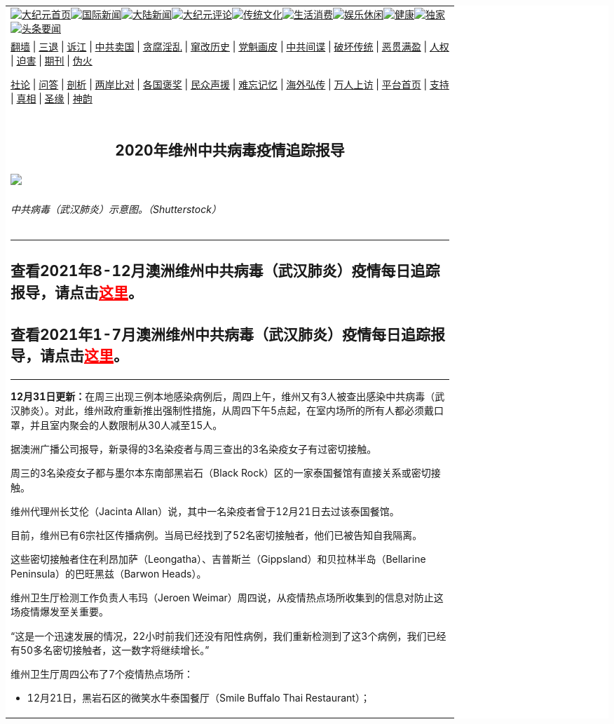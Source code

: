 <a name="1" id="1" target="_blank"></a><span id="1"></span>
<table align=center border="0"><tr><td colspan="2" VALIGN=TOP><a href="https://github.com/1992513/djy/blob/master/gb/nf1351518.md#1"><img src="https://raw.githubusercontent.com/1992513/www/master/t/djy/1.jpg" title="大纪元首页" alt="大纪元首页"></a><a href="https://github.com/1992513/djy/blob/master/gb/n24hr.md#1"><img src="https://raw.githubusercontent.com/1992513/www/master/t/djy/3.jpg" title="国际新闻" alt="国际新闻"></a><a href="https://github.com/1992513/djy/blob/master/gb/nsc413.md#1"><img src="https://raw.githubusercontent.com/1992513/www/master/t/djy/4.jpg" title="大陆新闻" alt="大陆新闻"></a><a href="https://github.com/1992513/djy/blob/master/gb/news392.md#1"><img src="https://raw.githubusercontent.com/1992513/www/master/t/djy/5.jpg" title="大纪元评论" alt="大纪元评论"></a><a href="https://github.com/1992513/djy/blob/master/gb/news2007.md#1"><img src="https://raw.githubusercontent.com/1992513/www/master/t/djy/6.jpg" title="传统文化" alt="传统文化"></a><a href="https://github.com/1992513/djy/blob/master/gb/news2008.md#1"><img src="https://raw.githubusercontent.com/1992513/www/master/t/djy/7.jpg" title="生活消费" alt="生活消费"></a><a href="https://github.com/1992513/djy/blob/master/gb/ncyule.md#1"><img src="https://raw.githubusercontent.com/1992513/www/master/t/djy/8.jpg" title="娱乐休闲" alt="娱乐休闲"></a><a href="https://github.com/1992513/djy/blob/master/gb/nsc1002.md#1"><img src="https://raw.githubusercontent.com/1992513/www/master/t/djy/9.jpg" title="健康" alt="健康"></a><a href="https://github.com/1992513/djy/blob/master/gb/nf6092.md#1"><img src="https://raw.githubusercontent.com/1992513/www/master/t/djy/10a.jpg" title="独家" alt="独家"></a><a href="https://github.com/1992513/djy/blob/master/gb/nf4514.md#1"><img src="https://raw.githubusercontent.com/1992513/www/master/t/djy/12a.jpg" title="头条要闻" alt="头条要闻"></a></td></tr>
<tr><td colspan="2" VALIGN=TOP><a target="_blank" href="https://github.com/1992513/www/blob/master/README.md?zsrh#1">翻墙</a> | <a target="_blank" href="https://github.com/1992513/djy/blob/master/gb/nf5657.md#1">三退</a> | <a target="_blank" href="https://github.com/1992513/djy/blob/master/gb/nf6124.md#1">诉江</a> | <a target="_blank" href="https://github.com/1992513/djy/blob/master/gb/nf1176117.md#1">中共卖国</a> | <a target="_blank" href="https://github.com/1992513/djy/blob/master/gb/nf5773.md#1">贪腐淫乱</a> | <a target="_blank" href="https://github.com/1992513/djy/blob/master/gb/nf1176115.md#1">窜改历史</a> | <a target="_blank" href="https://github.com/1992513/djy/blob/master/gb/nf1176107.md#1">党魁画皮</a> | <a target="_blank" href="https://github.com/1992513/djy/blob/master/gb/nf1320400.md#1">中共间谍</a> | <a target="_blank" href="https://github.com/1992513/djy/blob/master/gb/nf1176114.md#1">破坏传统</a> | <a target="_blank" href="https://github.com/1992513/ntdtv/blob/master/gb/prog447_1.md#1">恶贯满盈</a> | <a target="_blank" href="https://github.com/1992513/djy/blob/master/gb/ncid278.md#1">人权</a> | <a target="_blank" href="https://github.com/1992513/djy/blob/master/gb/nf1176111.md#1">迫害</a> | <a target="_blank" href="https://gitlab.com/szzdlab/mh-qikan/blob/master/README.md#1">期刊</a> | <a target="_blank" href="https://github.com/1992513/djy/blob/master/gb/nf5562.md#1">伪火</a></p><p><a target="_blank" href="https://github.com/1992513/djy/blob/master/gb/9p.md#1">社论</a> | <a target="_blank" href="https://github.com/1992513/djy/blob/master/gb/nf4378.md#1">问答</a> | <a target="_blank" href="https://github.com/1992513/djy/blob/master/gb/nf5792.md#1">剖析</a> | <a target="_blank" href="https://github.com/1992513/djy/blob/master/gb/nf5735.md#1">两岸比对</a> | <a target="_blank" href="https://github.com/1992513/djy/blob/master/gb/nf6119.md#1">各国褒奖</a> | <a target="_blank" href="https://github.com/1992513/djy/blob/master/gb/nf6120.md#1">民众声援</a> | <a target="_blank" href="https://github.com/1992513/djy/blob/master/gb/nf1188594.md#1">难忘记忆</a> | <a target="_blank" href="https://github.com/1992513/djy/blob/master/gb/nf3180.md#1">海外弘传</a> | <a target="_blank" href="https://github.com/1992513/djy/blob/master/gb/nf5410.md#1">万人上访</a> | <a target="_blank" href="https://github.com/1992513/www/blob/master/README.md?zsrh#1">平台首页</a> | <a target="_blank" href="https://github.com/1992513/djy/blob/master/gb/nf4386.md#1">支持</a> | <a target="_blank" href="https://github.com/1992513/djy/blob/master/gb/nf4389.md#1">真相</a> | <a target="_blank" href="https://github.com/1992513/djy/blob/master/gb/nf5790.md#1">圣缘</a> | <a target="_blank" href="https://github.com/1992513/djy/blob/master/gb/nf4786.md#1">神韵</a></td></tr>
<tr><td VALIGN=TOP width="626"><h2 align=center>2020年维州中共病毒疫情追踪报导</h2>
<img width="600" src="https://i.epochtimes.com/assets/uploads/2020/10/shutterstock22_1030622020-600x400.jpg" />
<h6>中共病毒（武汉肺炎）示意图。（Shutterstock）
</h6>
<hr>
<h2>查看2021年8-12月澳洲维州中共病毒（武汉肺炎）疫情每日追踪报导，请点击<span style="color: #ff0000;"><a style="color: #ff0000;" href="https://github.com/1992513/djy/blob/master/gb/22/1/2/n13476129.md#1" target="_blank" rel="noopener noreferrer">这里</a></span>。</h2>
<h2>查看2021年1-7月澳洲维州中共病毒（武汉肺炎）疫情每日追踪报导，请点击<span style="color: #ff0000;"><a style="color: #ff0000;" href="https://github.com/1992513/djy/blob/master/gb/20/3/7/n11922895.md#1" target="_blank" rel="noopener noreferrer">这里</a></span>。</h2>
<hr />
<p><strong>12月31日更新：</strong>在周三出现三例本地感染病例后，周四上午，维州又有3人被查出感染中共病毒（武汉肺炎）。对此，维州政府重新推出强制性措施，从周四下午5点起，在室内场所的所有人都必须戴口罩，并且室内聚会的人数限制从30人减至15人。</p>
<p>据澳洲广播公司报导，新录得的3名染疫者与周三查出的3名染疫女子有过密切接触。</p>
<p>周三的3名染疫女子都与墨尔本东南部黑岩石（Black Rock）区的一家泰国餐馆有直接关系或密切接触。</p>
<p>维州代理州长艾伦（Jacinta Allan）说，其中一名染疫者曾于12月21日去过该泰国餐馆。</p>
<p>目前，维州已有6宗社区传播病例。当局已经找到了52名密切接触者，他们已被告知自我隔离。</p>
<p>这些密切接触者住在利昂加萨（Leongatha）、吉普斯兰（Gippsland）和贝拉林半岛（Bellarine Peninsula）的巴旺黑兹（Barwon Heads）。</p>
<p>维州卫生厅检测工作负责人韦玛（Jeroen Weimar）周四说，从疫情热点场所收集到的信息对防止这场疫情爆发至关重要。</p>
<p>“这是一个迅速发展的情况，22小时前我们还没有阳性病例，我们重新检测到了这3个病例，我们已经有50多名密切接触者，这一数字将继续增长。”</p>
<p>维州卫生厅周四公布了7个疫情热点场所：</p>
<ul>
<li>12月21日，黑岩石区的微笑水牛泰国餐厅（Smile Buffalo Thai Restaurant）；</li>